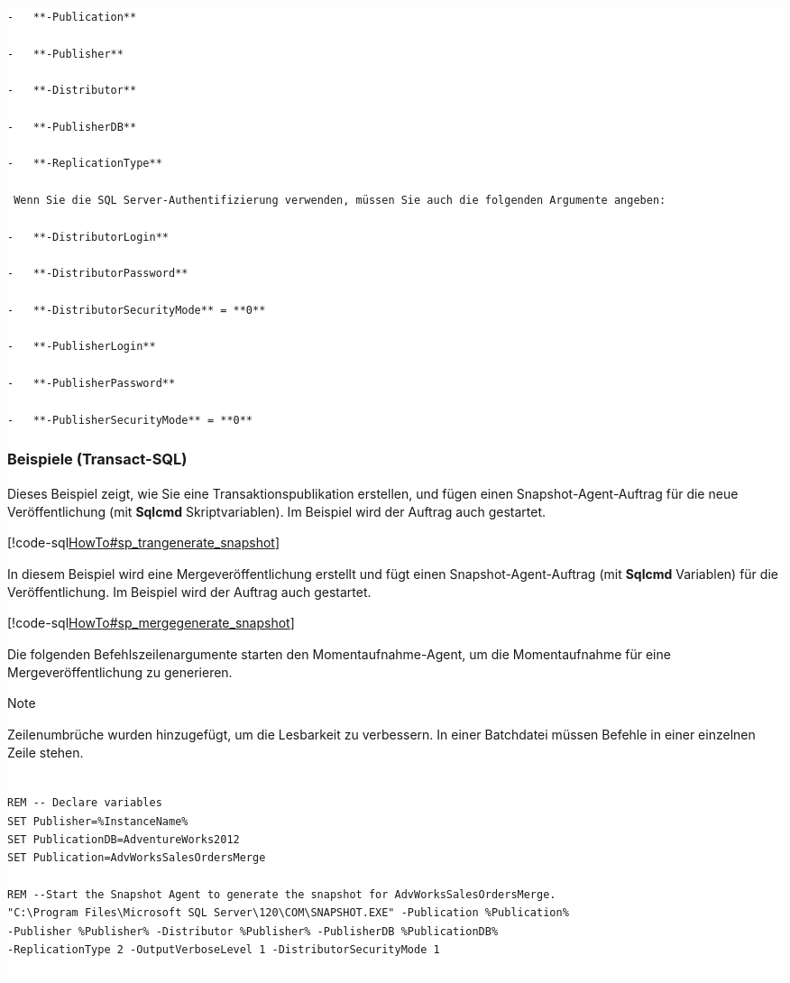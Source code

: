     -   **-Publication**  
  
    -   **-Publisher**  
  
    -   **-Distributor**  
  
    -   **-PublisherDB**  
  
    -   **-ReplicationType**  
  
     Wenn Sie die SQL Server-Authentifizierung verwenden, müssen Sie auch die folgenden Argumente angeben:  
  
    -   **-DistributorLogin**  
  
    -   **-DistributorPassword**  
  
    -   **-DistributorSecurityMode** = **0**  
  
    -   **-PublisherLogin**  
  
    -   **-PublisherPassword**  
  
    -   **-PublisherSecurityMode** = **0**  
  
###  <a name="TsqlExample"></a> Beispiele (Transact-SQL)  
 Dieses Beispiel zeigt, wie Sie eine Transaktionspublikation erstellen, und fügen einen Snapshot-Agent-Auftrag für die neue Veröffentlichung (mit **Sqlcmd** Skriptvariablen). Im Beispiel wird der Auftrag auch gestartet.  
  
 [!code-sql[HowTo#sp_trangenerate_snapshot](../../relational-databases/replication/codesnippet/tsql/create-and-apply-the-ini_1.sql)]  
  
 In diesem Beispiel wird eine Mergeveröffentlichung erstellt und fügt einen Snapshot-Agent-Auftrag (mit **Sqlcmd** Variablen) für die Veröffentlichung. Im Beispiel wird der Auftrag auch gestartet.  
  
 [!code-sql[HowTo#sp_mergegenerate_snapshot](../../relational-databases/replication/codesnippet/tsql/create-and-apply-the-ini_2.sql)]  
  
 Die folgenden Befehlszeilenargumente starten den Momentaufnahme-Agent, um die Momentaufnahme für eine Mergeveröffentlichung zu generieren.  
  
> [!NOTE]  
>  Zeilenumbrüche wurden hinzugefügt, um die Lesbarkeit zu verbessern. In einer Batchdatei müssen Befehle in einer einzelnen Zeile stehen.  
  
```  
  
REM -- Declare variables  
SET Publisher=%InstanceName%  
SET PublicationDB=AdventureWorks2012   
SET Publication=AdvWorksSalesOrdersMerge   
  
REM --Start the Snapshot Agent to generate the snapshot for AdvWorksSalesOrdersMerge.  
"C:\Program Files\Microsoft SQL Server\120\COM\SNAPSHOT.EXE" -Publication %Publication%   
-Publisher %Publisher% -Distributor %Publisher% -PublisherDB %PublicationDB%   
-ReplicationType 2 -OutputVerboseLevel 1 -DistributorSecurityMode 1  
  
```  
  